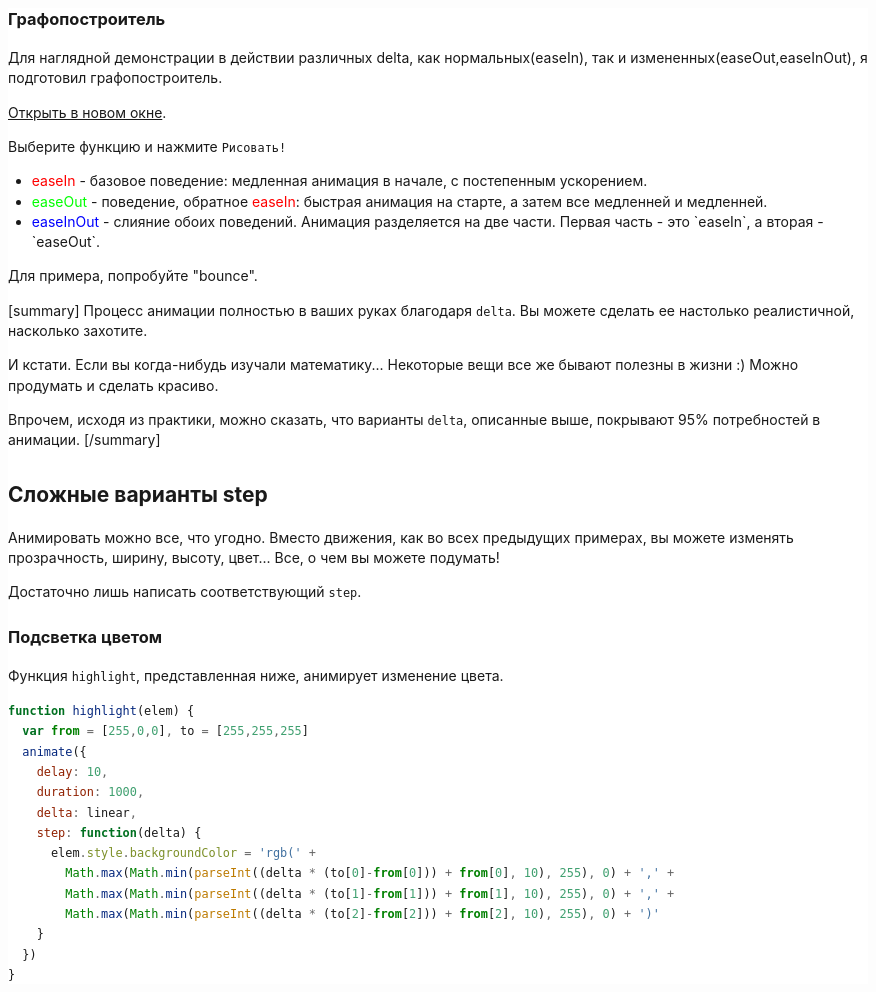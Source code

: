 
### Графопостроитель  

Для наглядной демонстрации в действии различных delta, как нормальных(easeIn), так и измененных(easeOut,easeInOut), я подготовил графопостроитель. 

<iframe src="/files/tutorial/browser/animation/plot.html" style="border:1px;height:460px;width:600px"></iframe>
<a href="/files/tutorial/browser/animation/plot.html">Открыть в новом окне</a>.

Выберите функцию и нажмите `Рисовать!`


<ul>
<li><span style="color:#f00">easeIn</span> - базовое поведение: медленная анимация в начале, с постепенным ускорением.</li>
<li><span style="color:#0f0">easeOut</span> - поведение, обратное <span style="color:#f00">easeIn</span>: быстрая анимация на старте, а затем все медленней и медленней.</li>
<li><span style="color:#00f">easeInOut</span> - слияние обоих поведений. Анимация разделяется на две части. Первая часть - это `easeIn`, а вторая - `easeOut`.</li>
</ul>

Для примера, попробуйте "bounce". 

[summary]
Процесс анимации полностью в ваших руках благодаря `delta`. Вы можете сделать ее настолько реалистичной, насколько захотите.

И кстати. Если вы когда-нибудь изучали математику... Некоторые вещи все же бывают полезны в жизни :) Можно продумать и сделать красиво.

Впрочем, исходя из практики, можно сказать, что варианты `delta`, описанные выше, покрывают 95% потребностей в анимации.
[/summary]

## Сложные варианты step   

Анимировать можно все, что угодно. Вместо движения, как во всех предыдущих примерах, вы можете изменять прозрачность, ширину, высоту, цвет... Все, о чем вы можете подумать! 

Достаточно лишь написать соответствующий `step`.

### Подсветка цветом   

Функция `highlight`, представленная ниже, анимирует изменение цвета.

```js
function highlight(elem) {
  var from = [255,0,0], to = [255,255,255]
  animate({
    delay: 10,
    duration: 1000,
    delta: linear,
    step: function(delta) {
      elem.style.backgroundColor = 'rgb(' +
        Math.max(Math.min(parseInt((delta * (to[0]-from[0])) + from[0], 10), 255), 0) + ',' +
        Math.max(Math.min(parseInt((delta * (to[1]-from[1])) + from[1], 10), 255), 0) + ',' +
        Math.max(Math.min(parseInt((delta * (to[2]-from[2])) + from[2], 10), 255), 0) + ')'
    }
  })  
}
```
